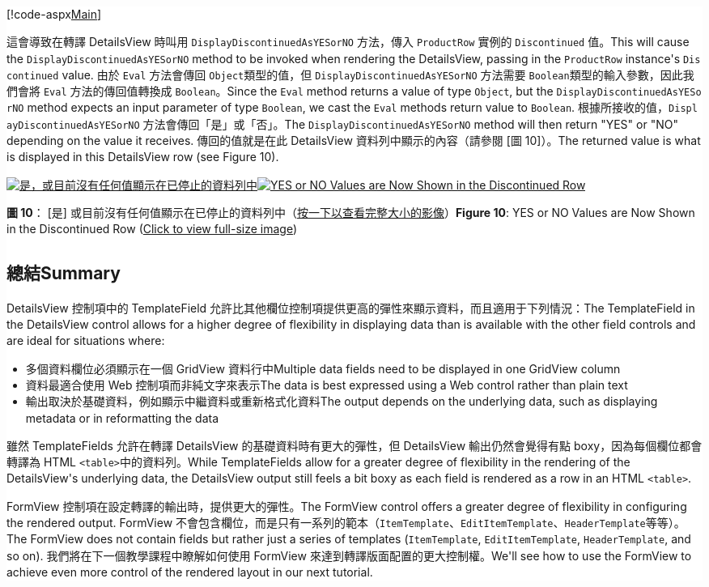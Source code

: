 [!code-aspx[Main](using-templatefields-in-the-detailsview-control-vb/samples/sample5.aspx)]

<span data-ttu-id="bea3b-211">這會導致在轉譯 DetailsView 時叫用 `DisplayDiscontinuedAsYESorNO` 方法，傳入 `ProductRow` 實例的 `Discontinued` 值。</span><span class="sxs-lookup"><span data-stu-id="bea3b-211">This will cause the `DisplayDiscontinuedAsYESorNO` method to be invoked when rendering the DetailsView, passing in the `ProductRow` instance's `Discontinued` value.</span></span> <span data-ttu-id="bea3b-212">由於 `Eval` 方法會傳回 `Object`類型的值，但 `DisplayDiscontinuedAsYESorNO` 方法需要 `Boolean`類型的輸入參數，因此我們會將 `Eval` 方法的傳回值轉換成 `Boolean`。</span><span class="sxs-lookup"><span data-stu-id="bea3b-212">Since the `Eval` method returns a value of type `Object`, but the `DisplayDiscontinuedAsYESorNO` method expects an input parameter of type `Boolean`, we cast the `Eval` methods return value to `Boolean`.</span></span> <span data-ttu-id="bea3b-213">根據所接收的值，`DisplayDiscontinuedAsYESorNO` 方法會傳回「是」或「否」。</span><span class="sxs-lookup"><span data-stu-id="bea3b-213">The `DisplayDiscontinuedAsYESorNO` method will then return "YES" or "NO" depending on the value it receives.</span></span> <span data-ttu-id="bea3b-214">傳回的值就是在此 DetailsView 資料列中顯示的內容（請參閱 [圖 10]）。</span><span class="sxs-lookup"><span data-stu-id="bea3b-214">The returned value is what is displayed in this DetailsView row (see Figure 10).</span></span>

<span data-ttu-id="bea3b-215">[![是，或目前沒有任何值顯示在已停止的資料列中](using-templatefields-in-the-detailsview-control-vb/_static/image29.png)](using-templatefields-in-the-detailsview-control-vb/_static/image28.png)</span><span class="sxs-lookup"><span data-stu-id="bea3b-215">[![YES or NO Values are Now Shown in the Discontinued Row](using-templatefields-in-the-detailsview-control-vb/_static/image29.png)](using-templatefields-in-the-detailsview-control-vb/_static/image28.png)</span></span>

<span data-ttu-id="bea3b-216">**圖 10**： [是] 或目前沒有任何值顯示在已停止的資料列中（[按一下以查看完整大小的影像](using-templatefields-in-the-detailsview-control-vb/_static/image30.png)）</span><span class="sxs-lookup"><span data-stu-id="bea3b-216">**Figure 10**: YES or NO Values are Now Shown in the Discontinued Row ([Click to view full-size image](using-templatefields-in-the-detailsview-control-vb/_static/image30.png))</span></span>

## <a name="summary"></a><span data-ttu-id="bea3b-217">總結</span><span class="sxs-lookup"><span data-stu-id="bea3b-217">Summary</span></span>

<span data-ttu-id="bea3b-218">DetailsView 控制項中的 TemplateField 允許比其他欄位控制項提供更高的彈性來顯示資料，而且適用于下列情況：</span><span class="sxs-lookup"><span data-stu-id="bea3b-218">The TemplateField in the DetailsView control allows for a higher degree of flexibility in displaying data than is available with the other field controls and are ideal for situations where:</span></span>

- <span data-ttu-id="bea3b-219">多個資料欄位必須顯示在一個 GridView 資料行中</span><span class="sxs-lookup"><span data-stu-id="bea3b-219">Multiple data fields need to be displayed in one GridView column</span></span>
- <span data-ttu-id="bea3b-220">資料最適合使用 Web 控制項而非純文字來表示</span><span class="sxs-lookup"><span data-stu-id="bea3b-220">The data is best expressed using a Web control rather than plain text</span></span>
- <span data-ttu-id="bea3b-221">輸出取決於基礎資料，例如顯示中繼資料或重新格式化資料</span><span class="sxs-lookup"><span data-stu-id="bea3b-221">The output depends on the underlying data, such as displaying metadata or in reformatting the data</span></span>

<span data-ttu-id="bea3b-222">雖然 TemplateFields 允許在轉譯 DetailsView 的基礎資料時有更大的彈性，但 DetailsView 輸出仍然會覺得有點 boxy，因為每個欄位都會轉譯為 HTML `<table>`中的資料列。</span><span class="sxs-lookup"><span data-stu-id="bea3b-222">While TemplateFields allow for a greater degree of flexibility in the rendering of the DetailsView's underlying data, the DetailsView output still feels a bit boxy as each field is rendered as a row in an HTML `<table>`.</span></span>

<span data-ttu-id="bea3b-223">FormView 控制項在設定轉譯的輸出時，提供更大的彈性。</span><span class="sxs-lookup"><span data-stu-id="bea3b-223">The FormView control offers a greater degree of flexibility in configuring the rendered output.</span></span> <span data-ttu-id="bea3b-224">FormView 不會包含欄位，而是只有一系列的範本（`ItemTemplate`、`EditItemTemplate`、`HeaderTemplate`等等）。</span><span class="sxs-lookup"><span data-stu-id="bea3b-224">The FormView does not contain fields but rather just a series of templates (`ItemTemplate`, `EditItemTemplate`, `HeaderTemplate`, and so on).</span></span> <span data-ttu-id="bea3b-225">我們將在下一個教學課程中瞭解如何使用 FormView 來達到轉譯版面配置的更大控制權。</span><span class="sxs-lookup"><span data-stu-id="bea3b-225">We'll see how to use the FormView to achieve even more control of the rendered layout in our next tutorial.</span></span>
